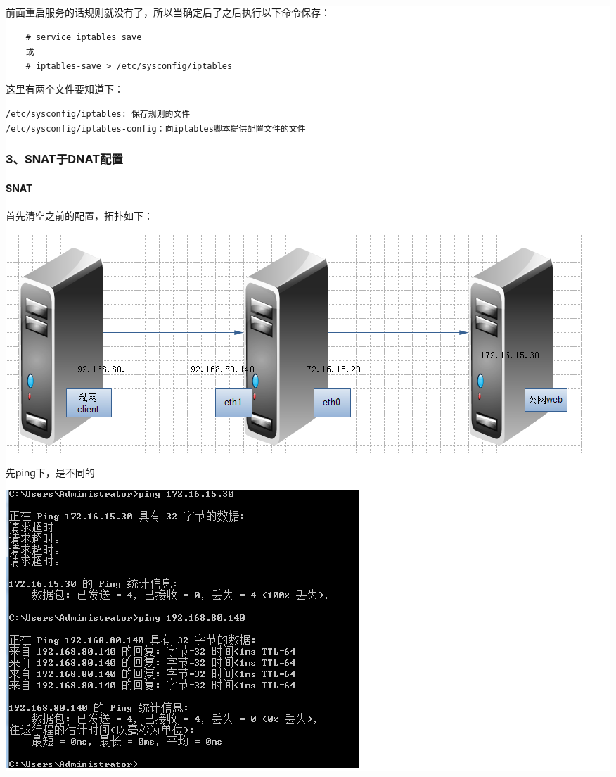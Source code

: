 前面重启服务的话规则就没有了，所以当确定后了之后执行以下命令保存：
```
    # service iptables save
    或
    # iptables-save > /etc/sysconfig/iptables
```

这里有两个文件要知道下：

    /etc/sysconfig/iptables: 保存规则的文件
    /etc/sysconfig/iptables-config：向iptables脚本提供配置文件的文件

### 3、SNAT于DNAT配置

#### SNAT
首先清空之前的配置，拓扑如下：

![IMG8](./_static/8.png)

先ping下，是不同的

![IMG9](./_static/9.png)
